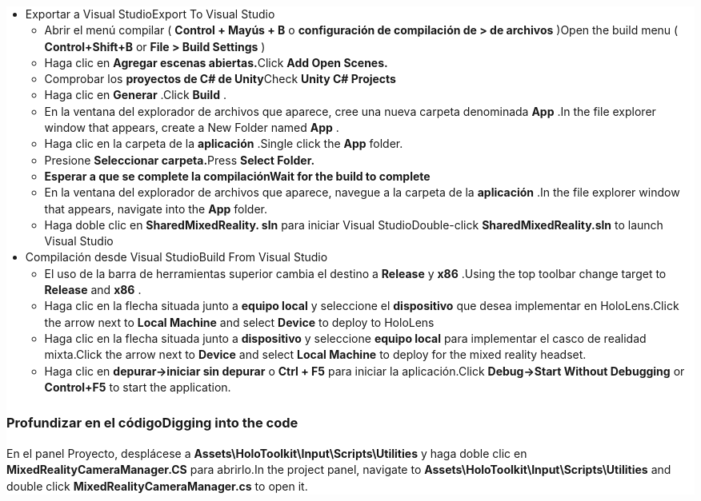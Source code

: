 * <span data-ttu-id="acb79-166">Exportar a Visual Studio</span><span class="sxs-lookup"><span data-stu-id="acb79-166">Export To Visual Studio</span></span>
    * <span data-ttu-id="acb79-167">Abrir el menú compilar ( **Control + Mayús + B** o **configuración de compilación de > de archivos** )</span><span class="sxs-lookup"><span data-stu-id="acb79-167">Open the build menu ( **Control+Shift+B** or **File > Build Settings** )</span></span>
    * <span data-ttu-id="acb79-168">Haga clic en **Agregar escenas abiertas.**</span><span class="sxs-lookup"><span data-stu-id="acb79-168">Click **Add Open Scenes.**</span></span>
    * <span data-ttu-id="acb79-169">Comprobar los **proyectos de C# de Unity**</span><span class="sxs-lookup"><span data-stu-id="acb79-169">Check **Unity C# Projects**</span></span>
    * <span data-ttu-id="acb79-170">Haga clic en **Generar** .</span><span class="sxs-lookup"><span data-stu-id="acb79-170">Click **Build** .</span></span>
    * <span data-ttu-id="acb79-171">En la ventana del explorador de archivos que aparece, cree una nueva carpeta denominada **App** .</span><span class="sxs-lookup"><span data-stu-id="acb79-171">In the file explorer window that appears, create a New Folder named **App** .</span></span>
    * <span data-ttu-id="acb79-172">Haga clic en la carpeta de la **aplicación** .</span><span class="sxs-lookup"><span data-stu-id="acb79-172">Single click the **App** folder.</span></span>
    * <span data-ttu-id="acb79-173">Presione **Seleccionar carpeta.**</span><span class="sxs-lookup"><span data-stu-id="acb79-173">Press **Select Folder.**</span></span>
    * <span data-ttu-id="acb79-174">**Esperar a que se complete la compilación**</span><span class="sxs-lookup"><span data-stu-id="acb79-174">**Wait for the build to complete**</span></span>
    * <span data-ttu-id="acb79-175">En la ventana del explorador de archivos que aparece, navegue a la carpeta de la **aplicación** .</span><span class="sxs-lookup"><span data-stu-id="acb79-175">In the file explorer window that appears, navigate into the **App** folder.</span></span>
    * <span data-ttu-id="acb79-176">Haga doble clic en **SharedMixedReality. sln** para iniciar Visual Studio</span><span class="sxs-lookup"><span data-stu-id="acb79-176">Double-click **SharedMixedReality.sln** to launch Visual Studio</span></span>
* <span data-ttu-id="acb79-177">Compilación desde Visual Studio</span><span class="sxs-lookup"><span data-stu-id="acb79-177">Build From Visual Studio</span></span>
    * <span data-ttu-id="acb79-178">El uso de la barra de herramientas superior cambia el destino a **Release** y **x86** .</span><span class="sxs-lookup"><span data-stu-id="acb79-178">Using the top toolbar change target to **Release** and **x86** .</span></span>
    * <span data-ttu-id="acb79-179">Haga clic en la flecha situada junto a **equipo local** y seleccione el **dispositivo** que desea implementar en HoloLens.</span><span class="sxs-lookup"><span data-stu-id="acb79-179">Click the arrow next to **Local Machine** and select **Device** to deploy to HoloLens</span></span>
    * <span data-ttu-id="acb79-180">Haga clic en la flecha situada junto a **dispositivo** y seleccione **equipo local** para implementar el casco de realidad mixta.</span><span class="sxs-lookup"><span data-stu-id="acb79-180">Click the arrow next to **Device** and select **Local Machine** to deploy for the mixed reality headset.</span></span>
    * <span data-ttu-id="acb79-181">Haga clic en **depurar->iniciar sin depurar** o **Ctrl + F5** para iniciar la aplicación.</span><span class="sxs-lookup"><span data-stu-id="acb79-181">Click **Debug->Start Without Debugging** or **Control+F5** to start the application.</span></span>

### <a name="digging-into-the-code"></a><span data-ttu-id="acb79-182">Profundizar en el código</span><span class="sxs-lookup"><span data-stu-id="acb79-182">Digging into the code</span></span>

<span data-ttu-id="acb79-183">En el panel Proyecto, desplácese a **Assets\HoloToolkit\Input\Scripts\Utilities** y haga doble clic en **MixedRealityCameraManager.CS** para abrirlo.</span><span class="sxs-lookup"><span data-stu-id="acb79-183">In the project panel, navigate to **Assets\HoloToolkit\Input\Scripts\Utilities** and double click **MixedRealityCameraManager.cs** to open it.</span></span>
